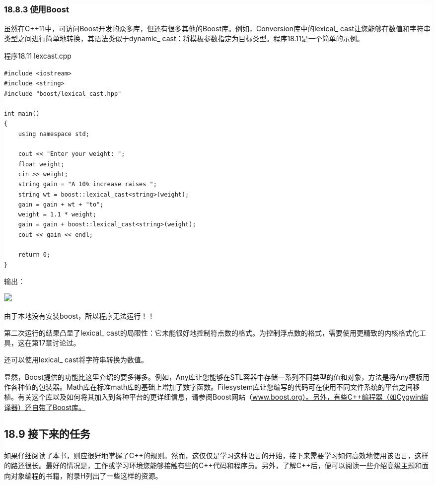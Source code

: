### 18.8.3 使用Boost

虽然在C++11中，可访问Boost开发的众多库，但还有很多其他的Boost库。例如，Conversion库中的lexical_ cast让您能够在数值和字符串类型之间进行简单地转换，其语法类似于dynamic_ cast：将模板参数指定为目标类型。程序18.11是一个简单的示例。

程序18.11 lexcast.cpp

	#include <iostream>
	#include <string>
	#include "boost/lexical_cast.hpp"
	
	int main()
	{
		using namespace std;
	
		cout << "Enter your weight: ";
		float weight;
		cin >> weight;
		string gain = "A 10% increase raises ";
		string wt = boost::lexical_cast<string>(weight);
		gain = gain + wt + "to";
		weight = 1.1 * weight;
		gain = gain + boost::lexical_cast<string>(weight);
		cout << gain << endl;
	
		return 0;
	}


输出：

![](https://i.imgur.com/FkpCgrX.png)

由于本地没有安装boost，所以程序无法运行！！

第二次运行的结果凸显了lexical_ cast的局限性：它未能很好地控制符点数的格式。为控制浮点数的格式，需要使用更精致的内核格式化工具，这在第17章讨论过。

还可以使用lexical_ cast将字符串转换为数值。

显然，Boost提供的功能比这里介绍的要多得多。例如，Any库让您能够在STL容器中存储一系列不同类型的值和对象，方法是将Any模板用作各种值的包装器。Math库在标准math库的基础上增加了数字函数。Filesystem库让您编写的代码可在使用不同文件系统的平台之间移植。有关这个库以及如何将其加入到各种平台的更详细信息，请参阅Boost网站（www.boost.org）。另外，有些C++编程器（如Cygwin编译器）还自带了Boost库。


## 18.9 接下来的任务

如果仔细阅读了本书，则应很好地掌握了C++的规则。然而，这仅仅是学习这种语言的开始，接下来需要学习如何高效地使用该语言，这样的路还很长。最好的情况是，工作或学习环境您能够接触有些的C++代码和程序员。另外，了解C++后，便可以阅读一些介绍高级主题和面向对象编程的书籍，附录H列出了一些这样的资源。


